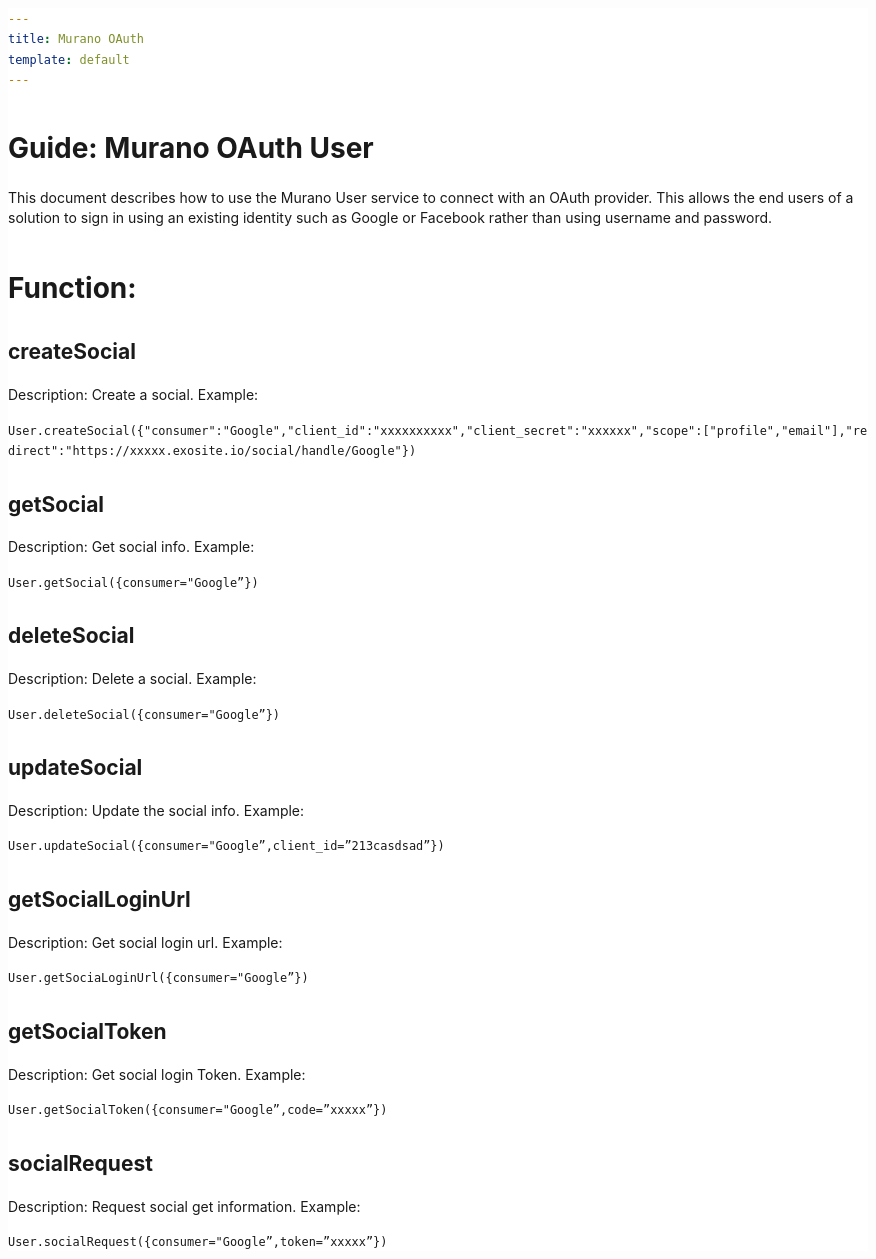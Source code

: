 ```yaml
---
title: Murano OAuth
template: default
---
```


# Guide: Murano OAuth User

This document describes how to use the Murano User service to connect with an OAuth provider. This allows the end users of a solution to sign in using an existing identity such as Google or Facebook rather than using username and password.

# Function:

## createSocial
Description: Create a social.
Example:
```
User.createSocial({"consumer":"Google","client_id":"xxxxxxxxxx","client_secret":"xxxxxx","scope":["profile","email"],"redirect":"https://xxxxx.exosite.io/social/handle/Google"})
```
## getSocial
Description: Get social info.
Example:
```
User.getSocial({consumer="Google”})
```
## deleteSocial
Description: Delete a social.
Example:
```
User.deleteSocial({consumer="Google”})
```
## updateSocial
Description: Update the social info.
Example:
```
User.updateSocial({consumer="Google”,client_id=”213casdsad”})
```
## getSocialLoginUrl
Description: Get social login url.
Example:
```
User.getSociaLoginUrl({consumer="Google”})
```
## getSocialToken
Description: Get social login Token.
Example:
```
User.getSocialToken({consumer="Google”,code=”xxxxx”})
```
## socialRequest
Description: Request social get information.
Example:
```
User.socialRequest({consumer="Google”,token=”xxxxx”})
```